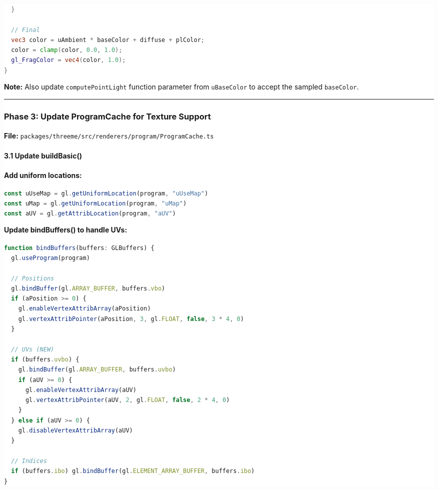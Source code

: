 ```glsl
  }

  // Final
  vec3 color = uAmbient * baseColor + diffuse + plColor;
  color = clamp(color, 0.0, 1.0);
  gl_FragColor = vec4(color, 1.0);
}
```

**Note:** Also update `computePointLight` function parameter from `uBaseColor` to accept the sampled `baseColor`.

---

### Phase 3: Update ProgramCache for Texture Support

**File:** `packages/threeme/src/renderers/program/ProgramCache.ts`

#### 3.1 Update buildBasic()

**Add uniform locations:**

```typescript
const uUseMap = gl.getUniformLocation(program, "uUseMap")
const uMap = gl.getUniformLocation(program, "uMap")
const aUV = gl.getAttribLocation(program, "aUV")
```

**Update bindBuffers() to handle UVs:**

```typescript
function bindBuffers(buffers: GLBuffers) {
  gl.useProgram(program)

  // Positions
  gl.bindBuffer(gl.ARRAY_BUFFER, buffers.vbo)
  if (aPosition >= 0) {
    gl.enableVertexAttribArray(aPosition)
    gl.vertexAttribPointer(aPosition, 3, gl.FLOAT, false, 3 * 4, 0)
  }

  // UVs (NEW)
  if (buffers.uvbo) {
    gl.bindBuffer(gl.ARRAY_BUFFER, buffers.uvbo)
    if (aUV >= 0) {
      gl.enableVertexAttribArray(aUV)
      gl.vertexAttribPointer(aUV, 2, gl.FLOAT, false, 2 * 4, 0)
    }
  } else if (aUV >= 0) {
    gl.disableVertexAttribArray(aUV)
  }

  // Indices
  if (buffers.ibo) gl.bindBuffer(gl.ELEMENT_ARRAY_BUFFER, buffers.ibo)
}
```
